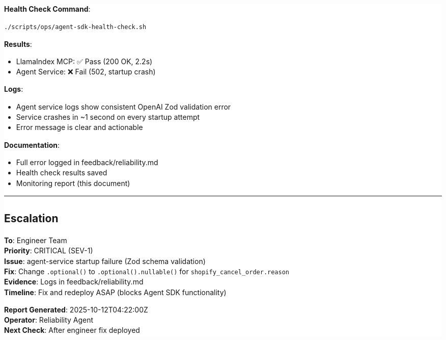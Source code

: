 **Health Check Command**:
```bash
./scripts/ops/agent-sdk-health-check.sh
```

**Results**:
- LlamaIndex MCP: ✅ Pass (200 OK, 2.2s)
- Agent Service: ❌ Fail (502, startup crash)

**Logs**:
- Agent service logs show consistent OpenAI Zod validation error
- Service crashes in ~1 second on every startup attempt
- Error message is clear and actionable

**Documentation**:
- Full error logged in feedback/reliability.md
- Health check results saved
- Monitoring report (this document)

---

## Escalation

**To**: Engineer Team  
**Priority**: CRITICAL (SEV-1)  
**Issue**: agent-service startup failure (Zod schema validation)  
**Fix**: Change `.optional()` to `.optional().nullable()` for `shopify_cancel_order.reason`  
**Evidence**: Logs in feedback/reliability.md  
**Timeline**: Fix and redeploy ASAP (blocks Agent SDK functionality)  

**Report Generated**: 2025-10-12T04:22:00Z  
**Operator**: Reliability Agent  
**Next Check**: After engineer fix deployed

